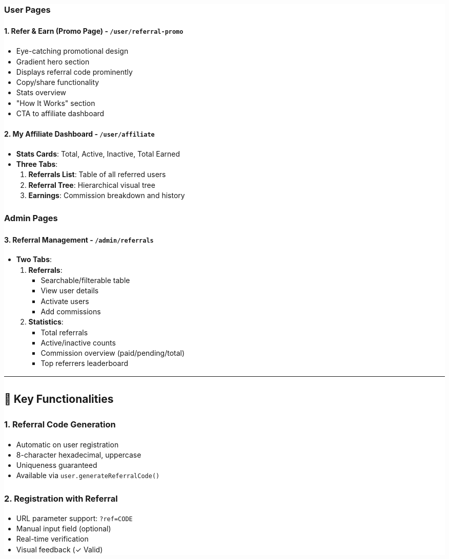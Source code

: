 ### User Pages

#### 1. **Refer & Earn (Promo Page)** - `/user/referral-promo`
- Eye-catching promotional design
- Gradient hero section
- Displays referral code prominently
- Copy/share functionality
- Stats overview
- "How It Works" section
- CTA to affiliate dashboard

#### 2. **My Affiliate Dashboard** - `/user/affiliate`
- **Stats Cards**: Total, Active, Inactive, Total Earned
- **Three Tabs**:
  1. **Referrals List**: Table of all referred users
  2. **Referral Tree**: Hierarchical visual tree
  3. **Earnings**: Commission breakdown and history

### Admin Pages

#### 3. **Referral Management** - `/admin/referrals`
- **Two Tabs**:
  1. **Referrals**: 
     - Searchable/filterable table
     - View user details
     - Activate users
     - Add commissions
  2. **Statistics**:
     - Total referrals
     - Active/inactive counts
     - Commission overview (paid/pending/total)
     - Top referrers leaderboard

---

## 🎯 Key Functionalities

### 1. **Referral Code Generation**
- Automatic on user registration
- 8-character hexadecimal, uppercase
- Uniqueness guaranteed
- Available via `user.generateReferralCode()`

### 2. **Registration with Referral**
- URL parameter support: `?ref=CODE`
- Manual input field (optional)
- Real-time verification
- Visual feedback (✓ Valid)
